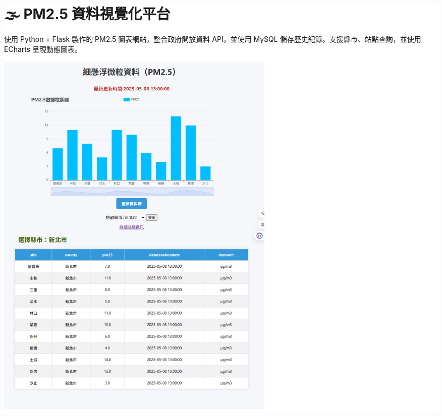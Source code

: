 # 🌫 PM2.5 資料視覺化平台

使用 Python + Flask 製作的 PM2.5 圖表網站，整合政府開放資料 API，並使用 MySQL 儲存歷史紀錄。支援縣市、站點查詢，並使用 ECharts 呈現動態圖表。

<img src="static/images/flask-pm25-01.png" alt="網站畫面示意1" width="60%">
